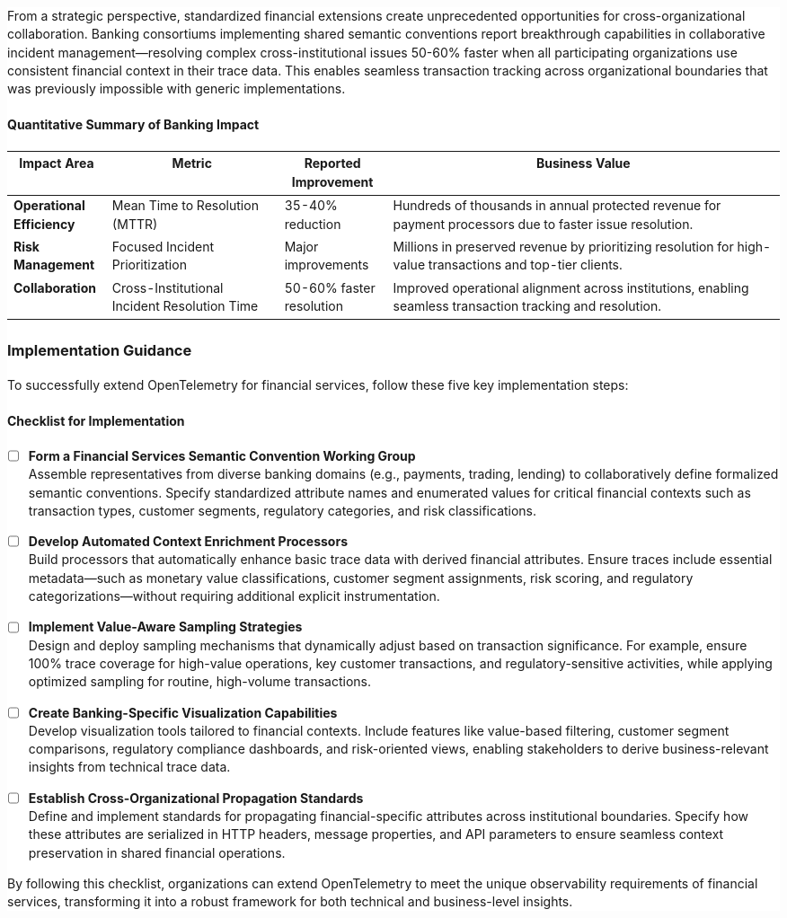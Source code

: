 From a strategic perspective, standardized financial extensions create unprecedented opportunities for cross-organizational collaboration. Banking consortiums implementing shared semantic conventions report breakthrough capabilities in collaborative incident management—resolving complex cross-institutional issues 50-60% faster when all participating organizations use consistent financial context in their trace data. This enables seamless transaction tracking across organizational boundaries that was previously impossible with generic implementations.

#### Quantitative Summary of Banking Impact

| **Impact Area** | **Metric** | **Reported Improvement** | **Business Value** |
| -------------------------- | -------------------------------------------- | ------------------------ | ---------------------------------------------------------------------------------------------------------- |
| **Operational Efficiency** | Mean Time to Resolution (MTTR) | 35-40% reduction | Hundreds of thousands in annual protected revenue for payment processors due to faster issue resolution. |
| **Risk Management** | Focused Incident Prioritization | Major improvements | Millions in preserved revenue by prioritizing resolution for high-value transactions and top-tier clients. |
| **Collaboration** | Cross-Institutional Incident Resolution Time | 50-60% faster resolution | Improved operational alignment across institutions, enabling seamless transaction tracking and resolution. |

### Implementation Guidance

To successfully extend OpenTelemetry for financial services, follow these five key implementation steps:

#### Checklist for Implementation

- [ ] **Form a Financial Services Semantic Convention Working Group**\
  Assemble representatives from diverse banking domains (e.g., payments, trading, lending) to collaboratively define formalized semantic conventions. Specify standardized attribute names and enumerated values for critical financial contexts such as transaction types, customer segments, regulatory categories, and risk classifications.

- [ ] **Develop Automated Context Enrichment Processors**\
  Build processors that automatically enhance basic trace data with derived financial attributes. Ensure traces include essential metadata—such as monetary value classifications, customer segment assignments, risk scoring, and regulatory categorizations—without requiring additional explicit instrumentation.

- [ ] **Implement Value-Aware Sampling Strategies**\
  Design and deploy sampling mechanisms that dynamically adjust based on transaction significance. For example, ensure 100% trace coverage for high-value operations, key customer transactions, and regulatory-sensitive activities, while applying optimized sampling for routine, high-volume transactions.

- [ ] **Create Banking-Specific Visualization Capabilities**\
  Develop visualization tools tailored to financial contexts. Include features like value-based filtering, customer segment comparisons, regulatory compliance dashboards, and risk-oriented views, enabling stakeholders to derive business-relevant insights from technical trace data.

- [ ] **Establish Cross-Organizational Propagation Standards**\
  Define and implement standards for propagating financial-specific attributes across institutional boundaries. Specify how these attributes are serialized in HTTP headers, message properties, and API parameters to ensure seamless context preservation in shared financial operations.

By following this checklist, organizations can extend OpenTelemetry to meet the unique observability requirements of financial services, transforming it into a robust framework for both technical and business-level insights.
